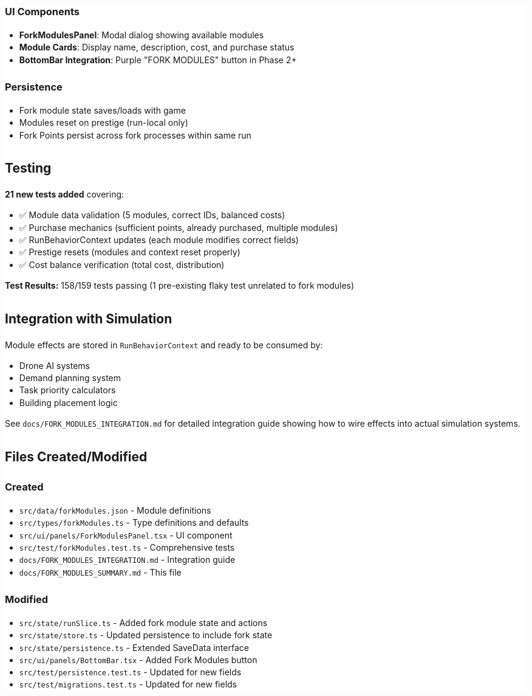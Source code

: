### UI Components
- **ForkModulesPanel**: Modal dialog showing available modules
- **Module Cards**: Display name, description, cost, and purchase status
- **BottomBar Integration**: Purple "FORK MODULES" button in Phase 2+

### Persistence
- Fork module state saves/loads with game
- Modules reset on prestige (run-local only)
- Fork Points persist across fork processes within same run

## Testing

**21 new tests added** covering:
- ✅ Module data validation (5 modules, correct IDs, balanced costs)
- ✅ Purchase mechanics (sufficient points, already purchased, multiple modules)
- ✅ RunBehaviorContext updates (each module modifies correct fields)
- ✅ Prestige resets (modules and context reset properly)
- ✅ Cost balance verification (total cost, distribution)

**Test Results:** 158/159 tests passing (1 pre-existing flaky test unrelated to fork modules)

## Integration with Simulation

Module effects are stored in `RunBehaviorContext` and ready to be consumed by:
- Drone AI systems
- Demand planning system
- Task priority calculators
- Building placement logic

See `docs/FORK_MODULES_INTEGRATION.md` for detailed integration guide showing how to wire effects into actual simulation systems.

## Files Created/Modified

### Created
- `src/data/forkModules.json` - Module definitions
- `src/types/forkModules.ts` - Type definitions and defaults
- `src/ui/panels/ForkModulesPanel.tsx` - UI component
- `src/test/forkModules.test.ts` - Comprehensive tests
- `docs/FORK_MODULES_INTEGRATION.md` - Integration guide
- `docs/FORK_MODULES_SUMMARY.md` - This file

### Modified
- `src/state/runSlice.ts` - Added fork module state and actions
- `src/state/store.ts` - Updated persistence to include fork state
- `src/state/persistence.ts` - Extended SaveData interface
- `src/ui/panels/BottomBar.tsx` - Added Fork Modules button
- `src/test/persistence.test.ts` - Updated for new fields
- `src/test/migrations.test.ts` - Updated for new fields
